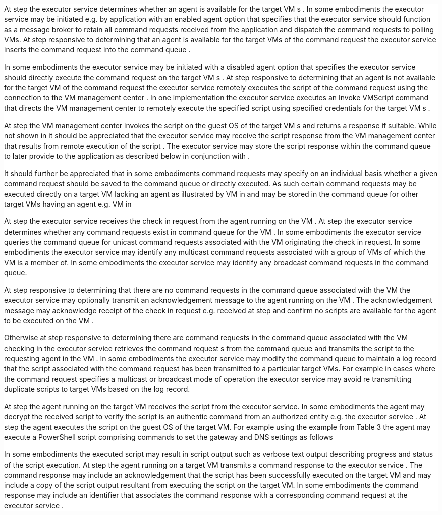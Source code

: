 At step the executor service determines whether an agent is available for the target VM s . In some embodiments the executor service may be initiated e.g. by application with an enabled agent option that specifies that the executor service should function as a message broker to retain all command requests received from the application and dispatch the command requests to polling VMs. At step responsive to determining that an agent is available for the target VMs of the command request the executor service inserts the command request into the command queue .

In some embodiments the executor service may be initiated with a disabled agent option that specifies the executor service should directly execute the command request on the target VM s . At step responsive to determining that an agent is not available for the target VM of the command request the executor service remotely executes the script of the command request using the connection to the VM management center . In one implementation the executor service executes an Invoke VMScript command that directs the VM management center to remotely execute the specified script using specified credentials for the target VM s .

At step the VM management center invokes the script on the guest OS of the target VM s and returns a response if suitable. While not shown in it should be appreciated that the executor service may receive the script response from the VM management center that results from remote execution of the script . The executor service may store the script response within the command queue to later provide to the application as described below in conjunction with .

It should further be appreciated that in some embodiments command requests may specify on an individual basis whether a given command request should be saved to the command queue or directly executed. As such certain command requests may be executed directly on a target VM lacking an agent as illustrated by VM in and may be stored in the command queue for other target VMs having an agent e.g. VM in 

At step the executor service receives the check in request from the agent running on the VM . At step the executor service determines whether any command requests exist in command queue for the VM . In some embodiments the executor service queries the command queue for unicast command requests associated with the VM originating the check in request. In some embodiments the executor service may identify any multicast command requests associated with a group of VMs of which the VM is a member of. In some embodiments the executor service may identify any broadcast command requests in the command queue.

At step responsive to determining that there are no command requests in the command queue associated with the VM the executor service may optionally transmit an acknowledgement message to the agent running on the VM . The acknowledgement message may acknowledge receipt of the check in request e.g. received at step and confirm no scripts are available for the agent to be executed on the VM .

Otherwise at step responsive to determining there are command requests in the command queue associated with the VM checking in the executor service retrieves the command request s from the command queue and transmits the script to the requesting agent in the VM . In some embodiments the executor service may modify the command queue to maintain a log record that the script associated with the command request has been transmitted to a particular target VMs. For example in cases where the command request specifies a multicast or broadcast mode of operation the executor service may avoid re transmitting duplicate scripts to target VMs based on the log record.

At step the agent running on the target VM receives the script from the executor service. In some embodiments the agent may decrypt the received script to verify the script is an authentic command from an authorized entity e.g. the executor service . At step the agent executes the script on the guest OS of the target VM. For example using the example from Table 3 the agent may execute a PowerShell script comprising commands to set the gateway and DNS settings as follows 

In some embodiments the executed script may result in script output such as verbose text output describing progress and status of the script execution. At step the agent running on a target VM transmits a command response to the executor service . The command response may include an acknowledgement that the script has been successfully executed on the target VM and may include a copy of the script output resultant from executing the script on the target VM. In some embodiments the command response may include an identifier that associates the command response with a corresponding command request at the executor service .
